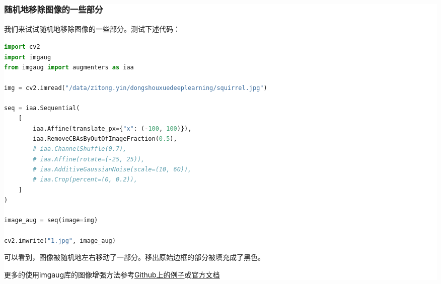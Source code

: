 ### 随机地移除图像的一些部分
我们来试试随机地移除图像的一些部分。测试下述代码：
``` python
import cv2
import imgaug
from imgaug import augmenters as iaa

img = cv2.imread("/data/zitong.yin/dongshouxuedeeplearning/squirrel.jpg")

seq = iaa.Sequential(
    [
        iaa.Affine(translate_px={"x": (-100, 100)}),
        iaa.RemoveCBAsByOutOfImageFraction(0.5),
        # iaa.ChannelShuffle(0.7),
        # iaa.Affine(rotate=(-25, 25)),
        # iaa.AdditiveGaussianNoise(scale=(10, 60)),
        # iaa.Crop(percent=(0, 0.2)),
    ]
)

image_aug = seq(image=img)

cv2.imwrite("1.jpg", image_aug)
```
可以看到，图像被随机地左右移动了一部分。移出原始边框的部分被填充成了黑色。


更多的使用imgaug库的图像增强方法参考[Github上的例子](https://github.com/aleju/imgaug/#example-images)或[官方文档](https://imgaug.readthedocs.io/en/latest/source/overview/meta.html#)